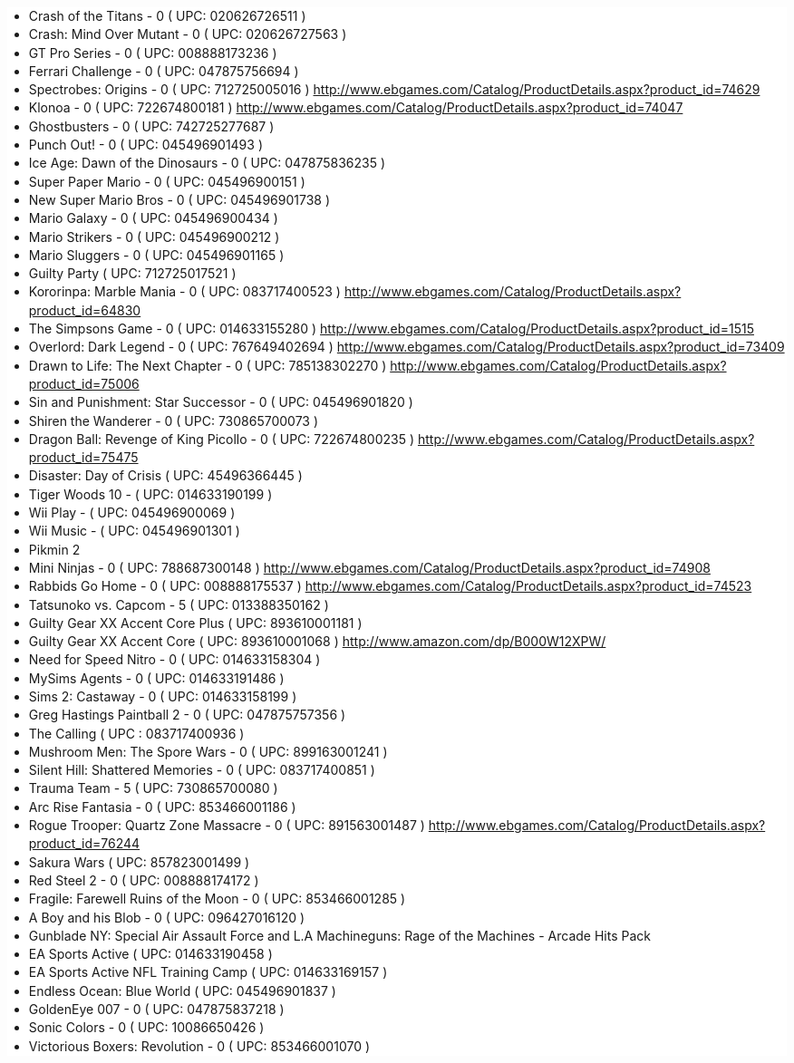 * Crash of the Titans - 0 ( UPC: 020626726511 )
* Crash: Mind Over Mutant - 0 ( UPC: 020626727563 )
* GT Pro Series - 0 ( UPC: 008888173236 )
* Ferrari Challenge - 0 ( UPC: 047875756694 )
* Spectrobes: Origins - 0 ( UPC: 712725005016 ) http://www.ebgames.com/Catalog/ProductDetails.aspx?product_id=74629
* Klonoa - 0 ( UPC: 722674800181 ) http://www.ebgames.com/Catalog/ProductDetails.aspx?product_id=74047
* Ghostbusters - 0 ( UPC: 742725277687 )
* Punch Out! - 0 ( UPC: 045496901493 )
* Ice Age: Dawn of the Dinosaurs - 0 ( UPC: 047875836235 )
* Super Paper Mario - 0 ( UPC: 045496900151 )
* New Super Mario Bros - 0 ( UPC: 045496901738 )
* Mario Galaxy - 0 ( UPC: 045496900434 )
* Mario Strikers - 0 ( UPC: 045496900212 )
* Mario Sluggers - 0 ( UPC: 045496901165 )
* Guilty Party ( UPC: 712725017521 )
* Kororinpa: Marble Mania - 0 ( UPC: 083717400523 ) http://www.ebgames.com/Catalog/ProductDetails.aspx?product_id=64830
* The Simpsons Game - 0 ( UPC: 014633155280 ) http://www.ebgames.com/Catalog/ProductDetails.aspx?product_id=1515
* Overlord: Dark Legend - 0 ( UPC: 767649402694 ) http://www.ebgames.com/Catalog/ProductDetails.aspx?product_id=73409
* Drawn to Life: The Next Chapter - 0 ( UPC: 785138302270 ) http://www.ebgames.com/Catalog/ProductDetails.aspx?product_id=75006
* Sin and Punishment: Star Successor - 0 ( UPC: 045496901820 )
* Shiren the Wanderer - 0 ( UPC: 730865700073 )
* Dragon Ball: Revenge of King Picollo - 0 ( UPC: 722674800235 ) http://www.ebgames.com/Catalog/ProductDetails.aspx?product_id=75475
* Disaster: Day of Crisis ( UPC: 45496366445 )
* Tiger Woods 10 -  ( UPC: 014633190199 )
* Wii Play -  ( UPC: 045496900069 )
* Wii Music -  ( UPC: 045496901301 )
* Pikmin 2
* Mini Ninjas - 0 ( UPC: 788687300148 ) http://www.ebgames.com/Catalog/ProductDetails.aspx?product_id=74908
* Rabbids Go Home - 0 ( UPC: 008888175537 ) http://www.ebgames.com/Catalog/ProductDetails.aspx?product_id=74523
* Tatsunoko vs. Capcom - 5 ( UPC: 013388350162 )
* Guilty Gear XX Accent Core Plus ( UPC: 893610001181 )
* Guilty Gear XX Accent Core ( UPC: 893610001068 ) http://www.amazon.com/dp/B000W12XPW/
* Need for Speed Nitro - 0 ( UPC: 014633158304 )
* MySims Agents - 0 ( UPC: 014633191486 )
* Sims 2: Castaway - 0 ( UPC: 014633158199 )
* Greg Hastings Paintball 2 - 0 ( UPC: 047875757356 )
* The Calling ( UPC : 083717400936 )
* Mushroom Men: The Spore Wars - 0 ( UPC: 899163001241 )
* Silent Hill: Shattered Memories - 0 ( UPC: 083717400851 )
* Trauma Team - 5 ( UPC: 730865700080 )
* Arc Rise Fantasia - 0 ( UPC: 853466001186 )
* Rogue Trooper: Quartz Zone Massacre - 0 ( UPC: 891563001487 ) http://www.ebgames.com/Catalog/ProductDetails.aspx?product_id=76244
* Sakura Wars ( UPC: 857823001499 )
* Red Steel 2 - 0 ( UPC: 008888174172 )
* Fragile: Farewell Ruins of the Moon - 0 ( UPC: 853466001285 )
* A Boy and his Blob - 0 ( UPC: 096427016120 )
* Gunblade NY: Special Air Assault Force and L.A Machineguns: Rage of the Machines - Arcade Hits Pack
* EA Sports Active ( UPC: 014633190458 )
* EA Sports Active NFL Training Camp ( UPC: 014633169157 )
* Endless Ocean: Blue World ( UPC: 045496901837 )
* GoldenEye 007 - 0 ( UPC: 047875837218 )
* Sonic Colors - 0 ( UPC: 10086650426 )
* Victorious Boxers: Revolution - 0 ( UPC: 853466001070 )